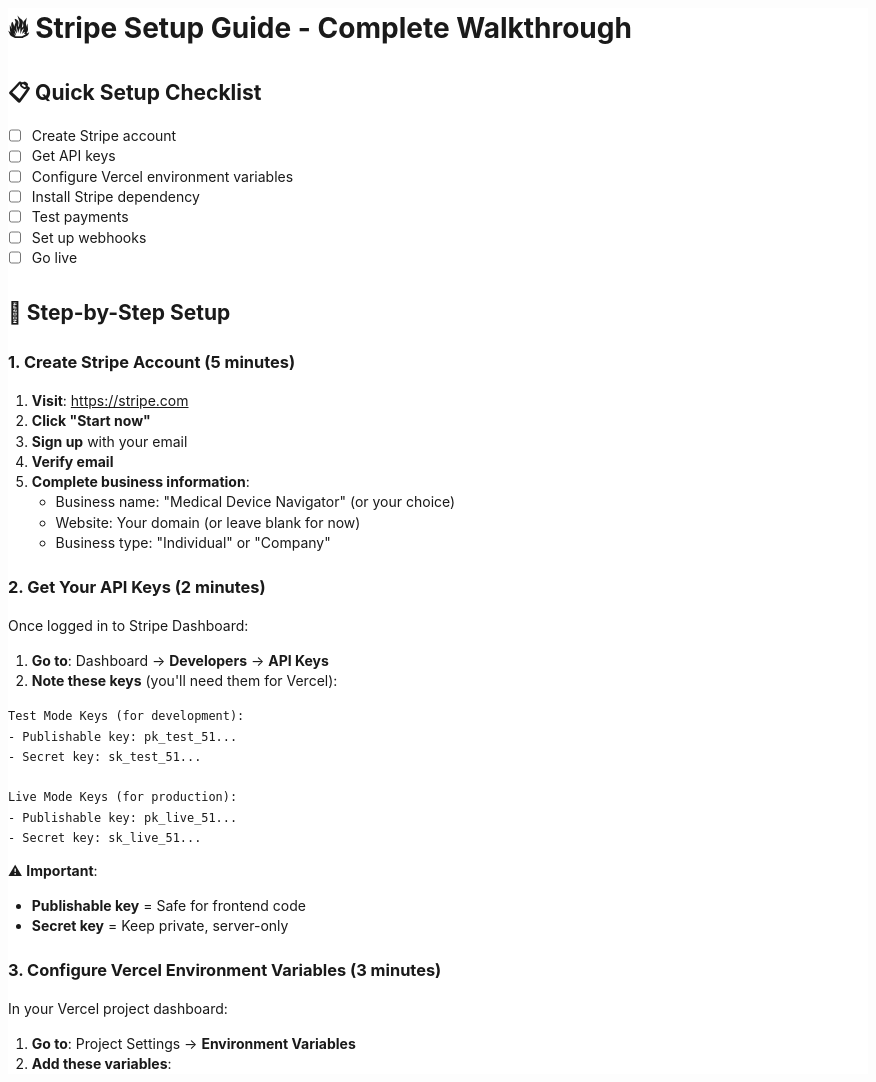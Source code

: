 # 🔥 Stripe Setup Guide - Complete Walkthrough

## 📋 **Quick Setup Checklist**
- [ ] Create Stripe account
- [ ] Get API keys
- [ ] Configure Vercel environment variables
- [ ] Install Stripe dependency
- [ ] Test payments
- [ ] Set up webhooks
- [ ] Go live

## 🚀 **Step-by-Step Setup**

### **1. Create Stripe Account (5 minutes)**
1. **Visit**: https://stripe.com
2. **Click "Start now"** 
3. **Sign up** with your email
4. **Verify email** 
5. **Complete business information**:
   - Business name: "Medical Device Navigator" (or your choice)
   - Website: Your domain (or leave blank for now)
   - Business type: "Individual" or "Company"

### **2. Get Your API Keys (2 minutes)**
Once logged in to Stripe Dashboard:

1. **Go to**: Dashboard → **Developers** → **API Keys**
2. **Note these keys** (you'll need them for Vercel):

```
Test Mode Keys (for development):
- Publishable key: pk_test_51...
- Secret key: sk_test_51...

Live Mode Keys (for production):
- Publishable key: pk_live_51...
- Secret key: sk_live_51...
```

⚠️ **Important**: 
- **Publishable key** = Safe for frontend code
- **Secret key** = Keep private, server-only

### **3. Configure Vercel Environment Variables (3 minutes)**

In your Vercel project dashboard:

1. **Go to**: Project Settings → **Environment Variables**
2. **Add these variables**:
